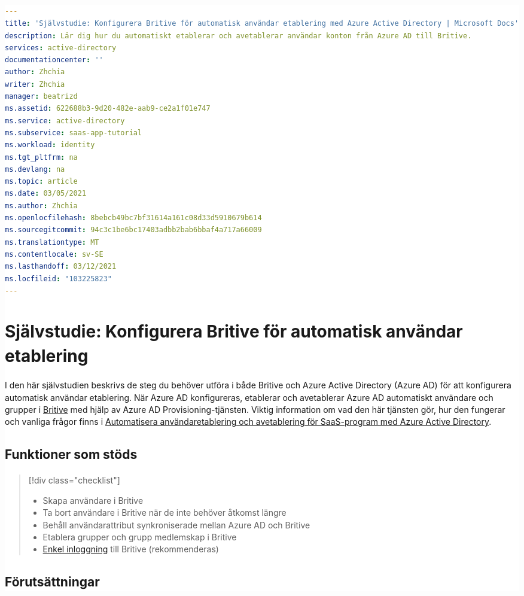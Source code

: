 ```yaml
---
title: 'Självstudie: Konfigurera Britive för automatisk användar etablering med Azure Active Directory | Microsoft Docs'
description: Lär dig hur du automatiskt etablerar och avetablerar användar konton från Azure AD till Britive.
services: active-directory
documentationcenter: ''
author: Zhchia
writer: Zhchia
manager: beatrizd
ms.assetid: 622688b3-9d20-482e-aab9-ce2a1f01e747
ms.service: active-directory
ms.subservice: saas-app-tutorial
ms.workload: identity
ms.tgt_pltfrm: na
ms.devlang: na
ms.topic: article
ms.date: 03/05/2021
ms.author: Zhchia
ms.openlocfilehash: 8bebcb49bc7bf31614a161c08d33d5910679b614
ms.sourcegitcommit: 94c3c1be6bc17403adbb2bab6bbaf4a717a66009
ms.translationtype: MT
ms.contentlocale: sv-SE
ms.lasthandoff: 03/12/2021
ms.locfileid: "103225823"
---
```

# <a name="tutorial-configure-britive-for-automatic-user-provisioning"></a>Självstudie: Konfigurera Britive för automatisk användar etablering

I den här självstudien beskrivs de steg du behöver utföra i både Britive och Azure Active Directory (Azure AD) för att konfigurera automatisk användar etablering. När Azure AD konfigureras, etablerar och avetablerar Azure AD automatiskt användare och grupper i [Britive](https://www.britive.com/) med hjälp av Azure AD Provisioning-tjänsten. Viktig information om vad den här tjänsten gör, hur den fungerar och vanliga frågor finns i [Automatisera användaretablering och avetablering för SaaS-program med Azure Active Directory](../app-provisioning/user-provisioning.md). 


## <a name="capabilities-supported"></a>Funktioner som stöds
> [!div class="checklist"]
> * Skapa användare i Britive
> * Ta bort användare i Britive när de inte behöver åtkomst längre
> * Behåll användarattribut synkroniserade mellan Azure AD och Britive
> * Etablera grupper och grupp medlemskap i Britive
> * [Enkel inloggning](britive-tutorial.md) till Britive (rekommenderas)

## <a name="prerequisites"></a>Förutsättningar
